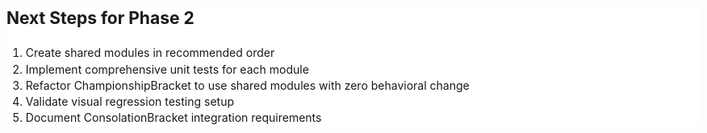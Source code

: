 ## Next Steps for Phase 2

1. Create shared modules in recommended order
2. Implement comprehensive unit tests for each module
3. Refactor ChampionshipBracket to use shared modules with zero behavioral change
4. Validate visual regression testing setup
5. Document ConsolationBracket integration requirements